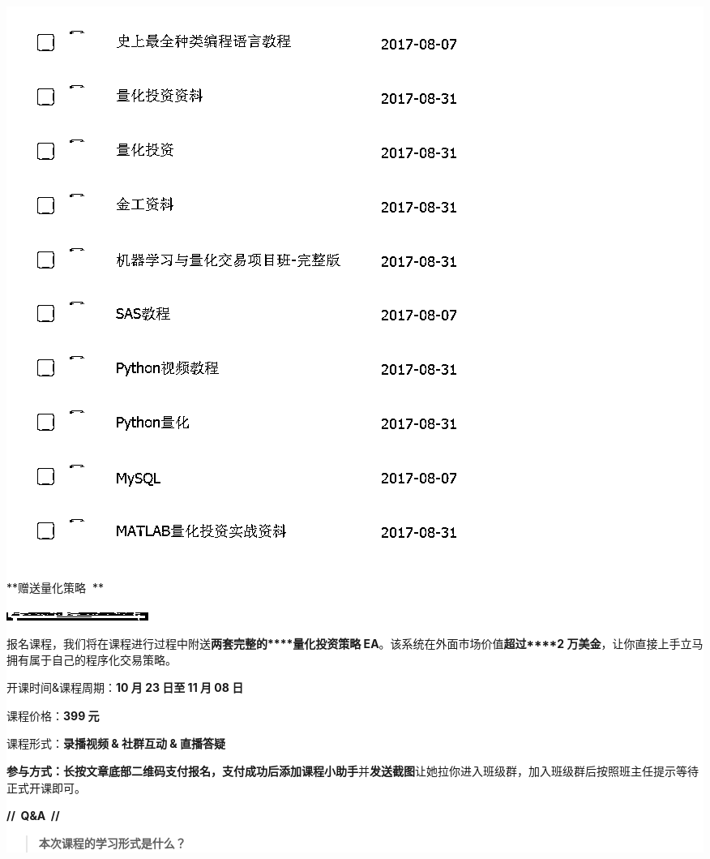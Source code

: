 ![](img/f749de7c73610cd9c27349fce57db723.png)

**赠送量化策略  **

![](img/00c89712323685c566b004c0ef6423f8.png)

报名课程，我们将在课程进行过程中附送**两套完整的****量化投资策略 EA**。该系统在外面市场价值**超过****2 万美金**，让你直接上手立马拥有属于自己的程序化交易策略。

开课时间&课程周期：**10 月 23 日至 11 月 08 日**

课程价格：**399 元**

课程形式：**录播视频 & 社群互动 & 直播答疑**

**参与方式：**长按文章底部二维码支付报名，支付成功后添加**课程小助手**并**发送截图**让她拉你进入班级群，加入班级群后按照班主任提示等待正式开课即可。

**//  Q&A  //**

> **本次课程的学习形式是什么？**
